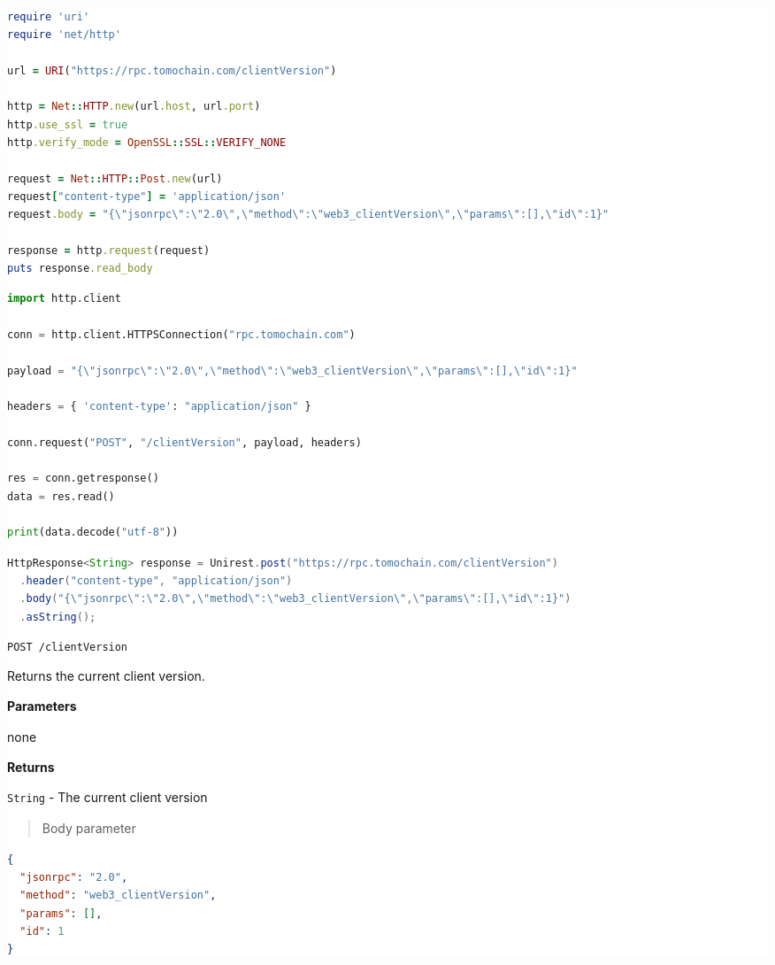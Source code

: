 ```ruby
require 'uri'
require 'net/http'

url = URI("https://rpc.tomochain.com/clientVersion")

http = Net::HTTP.new(url.host, url.port)
http.use_ssl = true
http.verify_mode = OpenSSL::SSL::VERIFY_NONE

request = Net::HTTP::Post.new(url)
request["content-type"] = 'application/json'
request.body = "{\"jsonrpc\":\"2.0\",\"method\":\"web3_clientVersion\",\"params\":[],\"id\":1}"

response = http.request(request)
puts response.read_body
```

```python
import http.client

conn = http.client.HTTPSConnection("rpc.tomochain.com")

payload = "{\"jsonrpc\":\"2.0\",\"method\":\"web3_clientVersion\",\"params\":[],\"id\":1}"

headers = { 'content-type': "application/json" }

conn.request("POST", "/clientVersion", payload, headers)

res = conn.getresponse()
data = res.read()

print(data.decode("utf-8"))
```

```java
HttpResponse<String> response = Unirest.post("https://rpc.tomochain.com/clientVersion")
  .header("content-type", "application/json")
  .body("{\"jsonrpc\":\"2.0\",\"method\":\"web3_clientVersion\",\"params\":[],\"id\":1}")
  .asString();
```

`POST /clientVersion`

Returns the current client version.

**Parameters**

none

**Returns**

`String` - The current client version

> Body parameter

```json
{
  "jsonrpc": "2.0",
  "method": "web3_clientVersion",
  "params": [],
  "id": 1
}
```
